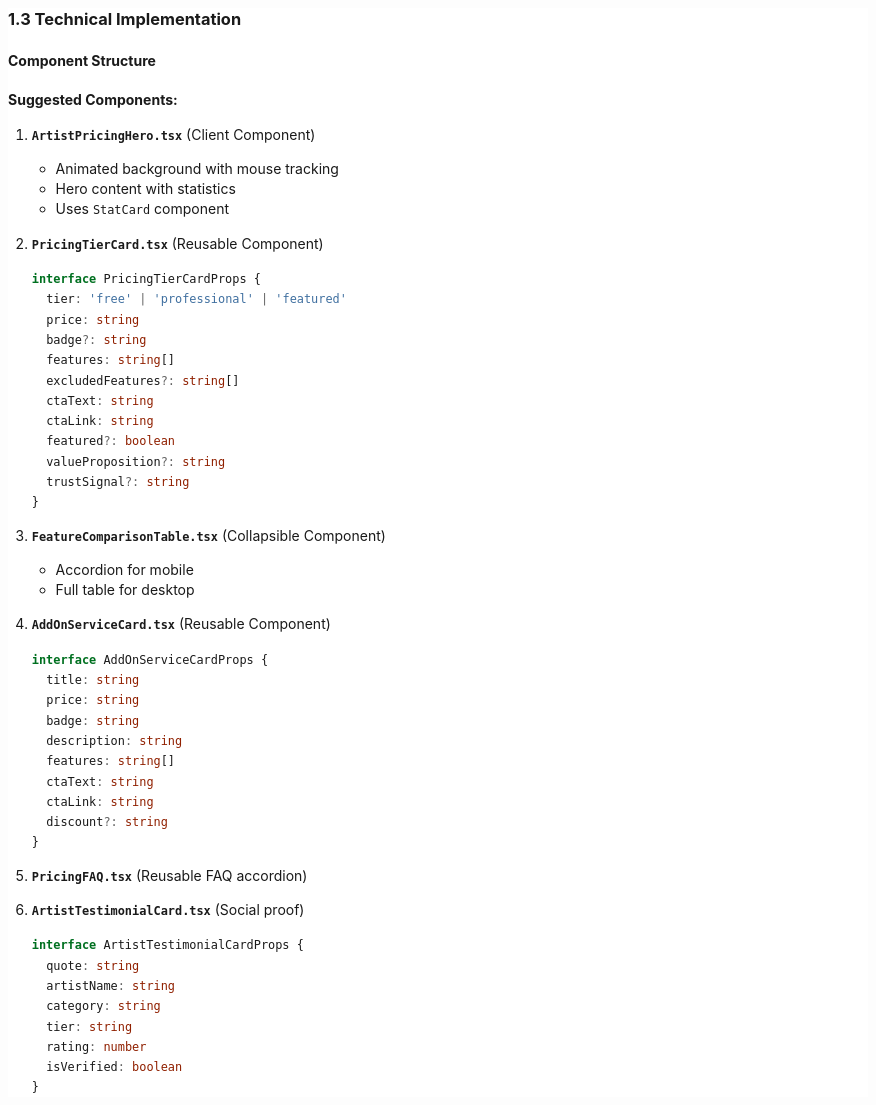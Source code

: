 
### 1.3 Technical Implementation

#### Component Structure

**Suggested Components:**

1. **`ArtistPricingHero.tsx`** (Client Component)
   - Animated background with mouse tracking
   - Hero content with statistics
   - Uses `StatCard` component

2. **`PricingTierCard.tsx`** (Reusable Component)
   ```typescript
   interface PricingTierCardProps {
     tier: 'free' | 'professional' | 'featured'
     price: string
     badge?: string
     features: string[]
     excludedFeatures?: string[]
     ctaText: string
     ctaLink: string
     featured?: boolean
     valueProposition?: string
     trustSignal?: string
   }
   ```

3. **`FeatureComparisonTable.tsx`** (Collapsible Component)
   - Accordion for mobile
   - Full table for desktop

4. **`AddOnServiceCard.tsx`** (Reusable Component)
   ```typescript
   interface AddOnServiceCardProps {
     title: string
     price: string
     badge: string
     description: string
     features: string[]
     ctaText: string
     ctaLink: string
     discount?: string
   }
   ```

5. **`PricingFAQ.tsx`** (Reusable FAQ accordion)

6. **`ArtistTestimonialCard.tsx`** (Social proof)
   ```typescript
   interface ArtistTestimonialCardProps {
     quote: string
     artistName: string
     category: string
     tier: string
     rating: number
     isVerified: boolean
   }
   ```
